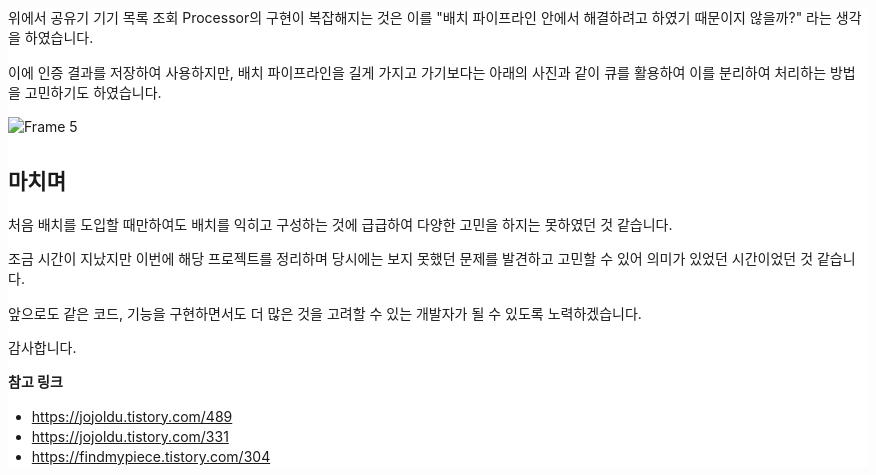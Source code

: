 
위에서 공유기 기기 목록 조회 Processor의 구현이 복잡해지는 것은 이를 "배치 파이프라인 안에서 해결하려고 하였기 때문이지 않을까?" 라는 생각을 하였습니다.

이에 인증 결과를 저장하여 사용하지만, 배치 파이프라인을 길게 가지고 가기보다는 아래의 사진과 같이 큐를 활용하여 이를 분리하여 처리하는 방법을 고민하기도 하였습니다.

![Frame 5](https://github.com/belljun3395/jongjun/assets/102807742/97018e86-a77d-4d97-b6f3-4d3d2fcbea37)



## 마치며

처음 배치를 도입할 때만하여도 배치를 익히고 구성하는 것에 급급하여 다양한 고민을 하지는 못하였던 것 같습니다.

조금 시간이 지났지만 이번에 해당 프로젝트를 정리하며 당시에는 보지 못했던 문제를 발견하고 고민할 수 있어 의미가 있었던 시간이었던 것 같습니다.

앞으로도 같은 코드, 기능을 구현하면서도 더 많은 것을 고려할 수 있는 개발자가 될 수 있도록 노력하겠습니다.

감사합니다.



**참고 링크**

- https://jojoldu.tistory.com/489
- https://jojoldu.tistory.com/331
- https://findmypiece.tistory.com/304

